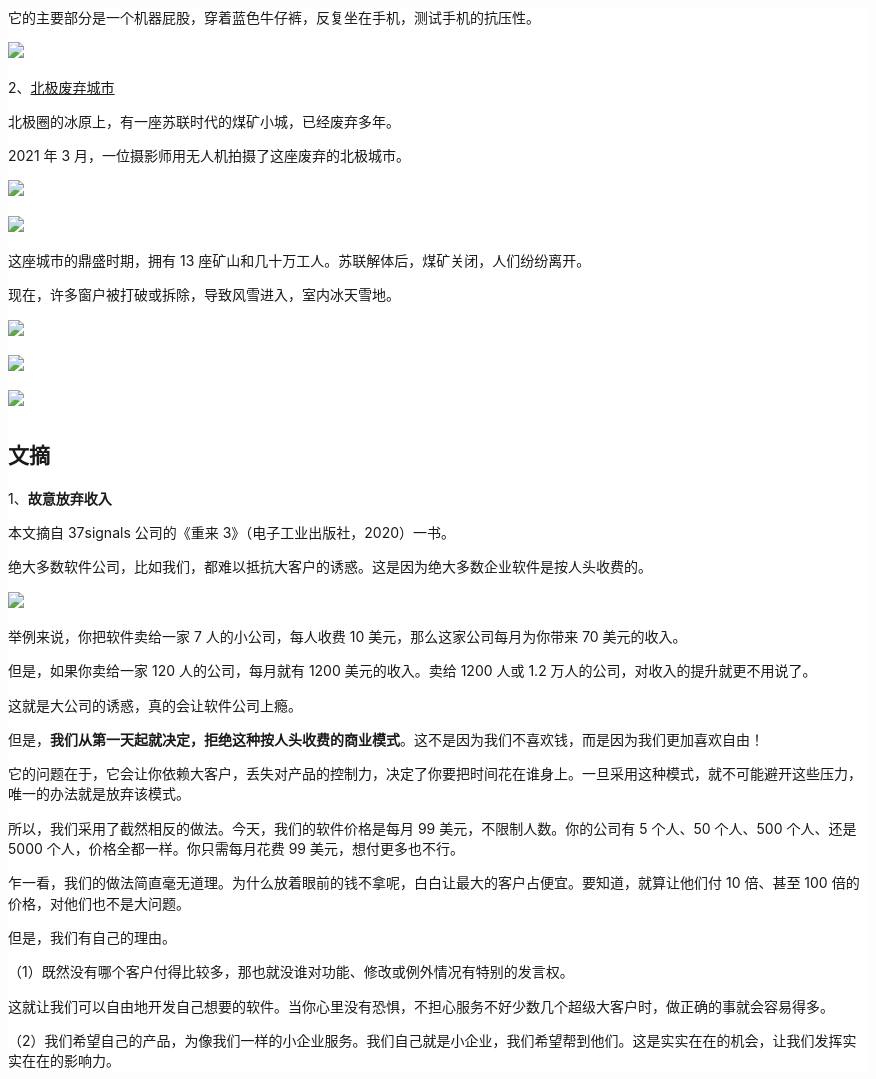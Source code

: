 它的主要部分是一个机器屁股，穿着蓝色牛仔裤，反复坐在手机，测试手机的抗压性。

![](https://cdn.beekka.com/blogimg/asset/202308/bg2023082602.webp)

2、[北极废弃城市](https://www.accuweather.com/en/travel/drone-footage-shows-spectacular-view-of-ghost-town-frozen-in-time/911317)

北极圈的冰原上，有一座苏联时代的煤矿小城，已经废弃多年。

2021 年 3 月，一位摄影师用无人机拍摄了这座废弃的北极城市。

![](https://cdn.beekka.com/blogimg/asset/202210/bg2022102711.webp)

![](https://cdn.beekka.com/blogimg/asset/202210/bg2022102712.webp)

这座城市的鼎盛时期，拥有 13 座矿山和几十万工人。苏联解体后，煤矿关闭，人们纷纷离开。

现在，许多窗户被打破或拆除，导致风雪进入，室内冰天雪地。

![](https://cdn.beekka.com/blogimg/asset/202210/bg2022102713.webp)

![](https://cdn.beekka.com/blogimg/asset/202210/bg2022102714.webp)

![](https://cdn.beekka.com/blogimg/asset/202210/bg2022102715.webp)

## 文摘

1、**故意放弃收入**

本文摘自 37signals 公司的《重来 3》（电子工业出版社，2020）一书。

绝大多数软件公司，比如我们，都难以抵抗大客户的诱惑。这是因为绝大多数企业软件是按人头收费的。

![](https://cdn.beekka.com/blogimg/asset/202308/bg2023083108.webp)

举例来说，你把软件卖给一家 7 人的小公司，每人收费 10 美元，那么这家公司每月为你带来 70 美元的收入。

但是，如果你卖给一家 120 人的公司，每月就有 1200 美元的收入。卖给 1200 人或 1.2 万人的公司，对收入的提升就更不用说了。

这就是大公司的诱惑，真的会让软件公司上瘾。

但是，**我们从第一天起就决定，拒绝这种按人头收费的商业模式**。这不是因为我们不喜欢钱，而是因为我们更加喜欢自由！

它的问题在于，它会让你依赖大客户，丢失对产品的控制力，决定了你要把时间花在谁身上。一旦采用这种模式，就不可能避开这些压力，唯一的办法就是放弃该模式。

所以，我们采用了截然相反的做法。今天，我们的软件价格是每月 99 美元，不限制人数。你的公司有 5 个人、50 个人、500 个人、还是 5000 个人，价格全都一样。你只需每月花费 99 美元，想付更多也不行。

乍一看，我们的做法简直毫无道理。为什么放着眼前的钱不拿呢，白白让最大的客户占便宜。要知道，就算让他们付 10 倍、甚至 100 倍的价格，对他们也不是大问题。

但是，我们有自己的理由。

（1）既然没有哪个客户付得比较多，那也就没谁对功能、修改或例外情况有特别的发言权。

这就让我们可以自由地开发自己想要的软件。当你心里没有恐惧，不担心服务不好少数几个超级大客户时，做正确的事就会容易得多。

（2）我们希望自己的产品，为像我们一样的小企业服务。我们自己就是小企业，我们希望帮到他们。这是实实在在的机会，让我们发挥实实在在的影响力。
